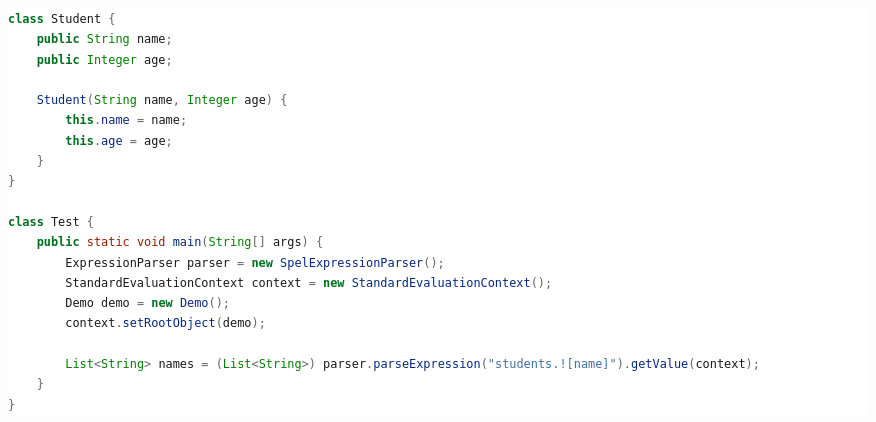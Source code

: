 ```java
class Student {
    public String name;
    public Integer age;

    Student(String name, Integer age) {
        this.name = name;
        this.age = age;
    }
}

class Test {
    public static void main(String[] args) {
        ExpressionParser parser = new SpelExpressionParser();
        StandardEvaluationContext context = new StandardEvaluationContext();
        Demo demo = new Demo();
        context.setRootObject(demo);

        List<String> names = (List<String>) parser.parseExpression("students.![name]").getValue(context);
    }
}
```